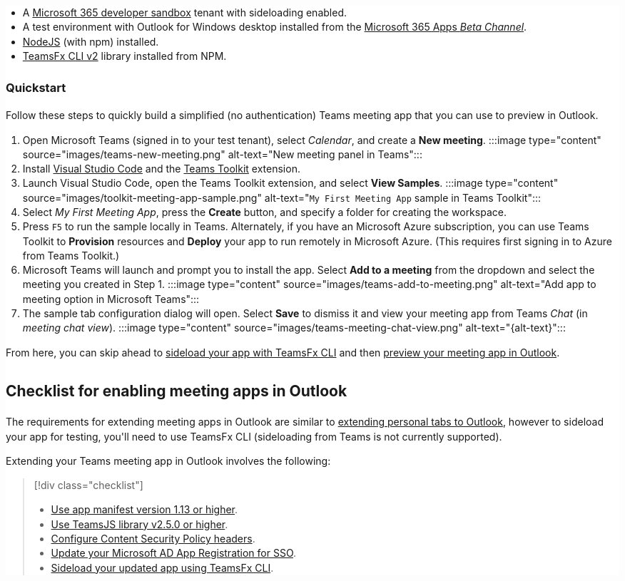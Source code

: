 * A [Microsoft 365 developer sandbox](./prerequisites.md#prepare-a-developer-tenant-for-testing) tenant with sideloading enabled.
* A test environment with Outlook for Windows desktop installed from the [Microsoft 365 Apps *Beta Channel*](./prerequisites.md#install-microsoft-365-apps-in-your-test-environment).
* [NodeJS](https://nodejs.org/download) (with npm) installed.
* [TeamsFx CLI v2](../toolkit/TeamsFx-CLI.md) library installed from NPM.

### Quickstart

Follow these steps to quickly build a simplified (no authentication) Teams meeting app that you can use to preview in Outlook.

1. Open Microsoft Teams (signed in to your test tenant), select *Calendar*, and create a **New meeting**.
:::image type="content" source="images/teams-new-meeting.png" alt-text="New meeting panel in Teams":::
1. Install [Visual Studio Code](https://code.visualstudio.com/) and the [Teams Toolkit](https://marketplace.visualstudio.com/items?itemName=TeamsDevApp.ms-teams-vscode-extension) extension.
1. Launch Visual Studio Code, open the Teams Toolkit extension, and select **View Samples**.
:::image type="content" source="images/toolkit-meeting-app-sample.png" alt-text="`My First Meeting App` sample in Teams Toolkit":::
1. Select *My First Meeting App*, press the **Create** button, and specify a folder for creating the workspace.
1. Press `F5` to run the sample locally in Teams. Alternately, if you have an Microsoft Azure subscription, you can use Teams Toolkit to **Provision** resources and **Deploy** your app to run remotely in Microsoft Azure. (This requires first signing in to Azure from Teams Toolkit.)
1. Microsoft Teams will launch and prompt you to install the app. Select **Add to a meeting** from the dropdown and select the meeting you created in Step 1.
:::image type="content" source="images/teams-add-to-meeting.png" alt-text="Add app to meeting option in Microsoft Teams":::
1. The sample tab configuration dialog will open. Select **Save** to dismiss it and view your meeting app from Teams *Chat* (in *meeting chat view*).
:::image type="content" source="images/teams-meeting-chat-view.png" alt-text="{alt-text}":::

From here, you can skip ahead to [sideload your app with TeamsFx CLI](#sideload-your-app-using-teamsfx-cli) and then [preview your meeting app in Outlook](#preview-your-meeting-app-in-outlook).

## Checklist for enabling meeting apps in Outlook

The requirements for extending meeting apps in Outlook are similar to [extending personal tabs to Outlook](./extend-m365-teams-personal-tab.md), however to sideload your app for testing, you'll need to use TeamsFx CLI (sideloading from Teams is not currently supported).

Extending your Teams meeting app in Outlook involves the following:

> [!div class="checklist"]
>
> * [Use app manifest version 1.13 or higher](#use-app-manifest-version-113).
> * [Use TeamsJS library v2.5.0 or higher](#use-teamsjs-version-250).
> * [Configure Content Security Policy headers](#configure-csp-headers-for-outlook).
> * [Update your Microsoft AD App Registration for SSO](#update-azure-ad-app-registration-for-sso).
> * [Sideload your updated app using TeamsFx CLI](#sideload-your-app-using-teamsfx-cli).
